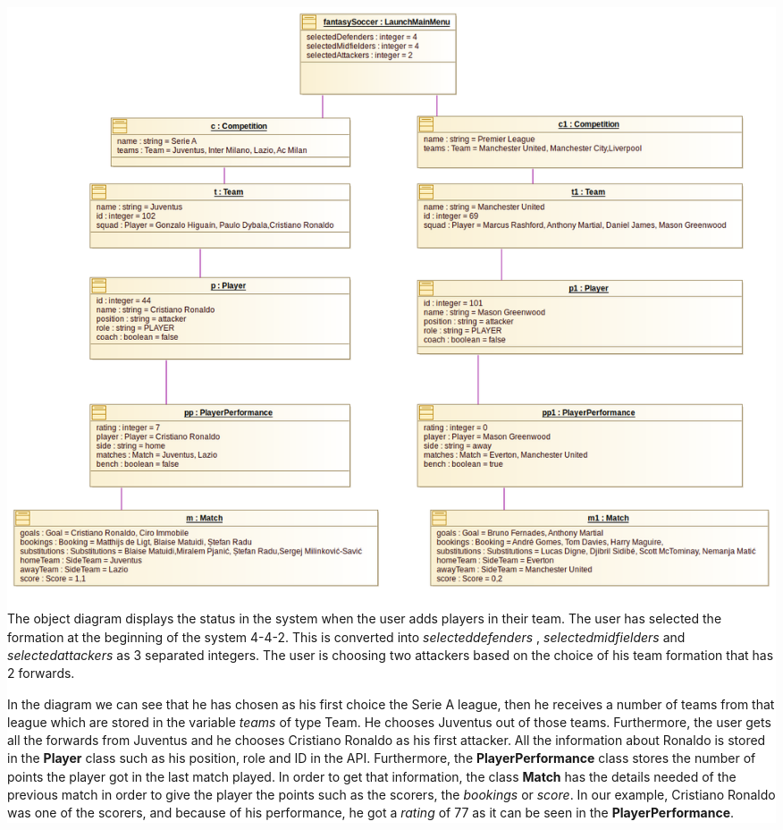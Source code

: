 ![Object diagram](Objectdiagram.png)



The object diagram displays the status in the system when the user adds players in their team. The user has selected the formation at the beginning of the system 4-4-2. This is converted into *selecteddefenders* , *selectedmidfielders* and *selectedattackers* as 3 separated integers. The user is choosing two attackers based on the choice of his team formation that has 2 forwards. 

In the diagram we can see that he has chosen as his first choice the Serie A league, then he receives a number of teams from that league which are stored in the variable *teams* of type Team. He chooses Juventus out of those teams. Furthermore, the user gets all the forwards from Juventus and he chooses Cristiano Ronaldo as his first attacker. All the information about Ronaldo is stored in the **Player** class such as his position, role and ID in the API. Furthermore, the **PlayerPerformance** class stores the number of points the player got in the last match played. In order to get that information, the class **Match** has the details needed of the previous match in order to give the player the points such as the scorers, the *bookings* or *score*. In our example, Cristiano Ronaldo was one of the scorers, and because of his performance, he got a *rating* of 77 as it can be seen in the **PlayerPerformance**.
